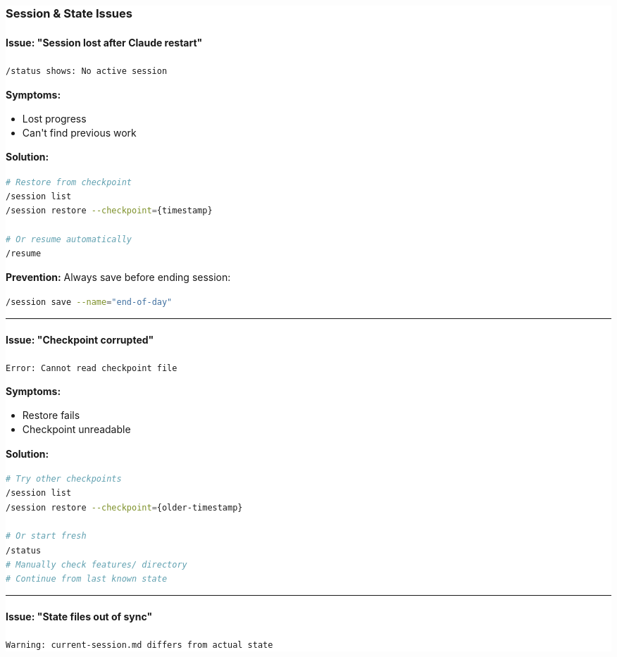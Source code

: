 
### Session & State Issues

#### Issue: "Session lost after Claude restart"
```
/status shows: No active session
```

**Symptoms:**
- Lost progress
- Can't find previous work

**Solution:**
```bash
# Restore from checkpoint
/session list
/session restore --checkpoint={timestamp}

# Or resume automatically
/resume
```

**Prevention:**
Always save before ending session:
```bash
/session save --name="end-of-day"
```

---

#### Issue: "Checkpoint corrupted"
```
Error: Cannot read checkpoint file
```

**Symptoms:**
- Restore fails
- Checkpoint unreadable

**Solution:**
```bash
# Try other checkpoints
/session list
/session restore --checkpoint={older-timestamp}

# Or start fresh
/status
# Manually check features/ directory
# Continue from last known state
```

---

#### Issue: "State files out of sync"
```
Warning: current-session.md differs from actual state
```
